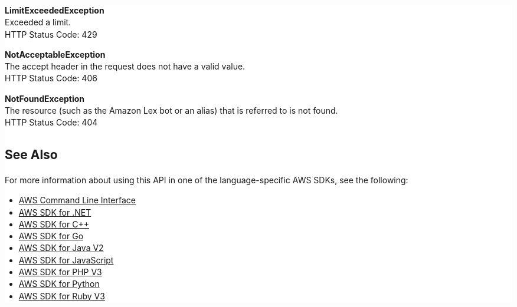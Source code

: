  **LimitExceededException**   
Exceeded a limit\.  
HTTP Status Code: 429

 **NotAcceptableException**   
The accept header in the request does not have a valid value\.  
HTTP Status Code: 406

 **NotFoundException**   
The resource \(such as the Amazon Lex bot or an alias\) that is referred to is not found\.  
HTTP Status Code: 404

## See Also<a name="API_runtime_PutSession_SeeAlso"></a>

For more information about using this API in one of the language\-specific AWS SDKs, see the following:
+  [ AWS Command Line Interface](https://docs.aws.amazon.com/goto/aws-cli/runtime.lex-2016-11-28/PutSession) 
+  [ AWS SDK for \.NET](https://docs.aws.amazon.com/goto/DotNetSDKV3/runtime.lex-2016-11-28/PutSession) 
+  [ AWS SDK for C\+\+](https://docs.aws.amazon.com/goto/SdkForCpp/runtime.lex-2016-11-28/PutSession) 
+  [ AWS SDK for Go](https://docs.aws.amazon.com/goto/SdkForGoV1/runtime.lex-2016-11-28/PutSession) 
+  [ AWS SDK for Java V2](https://docs.aws.amazon.com/goto/SdkForJavaV2/runtime.lex-2016-11-28/PutSession) 
+  [ AWS SDK for JavaScript](https://docs.aws.amazon.com/goto/AWSJavaScriptSDK/runtime.lex-2016-11-28/PutSession) 
+  [ AWS SDK for PHP V3](https://docs.aws.amazon.com/goto/SdkForPHPV3/runtime.lex-2016-11-28/PutSession) 
+  [ AWS SDK for Python](https://docs.aws.amazon.com/goto/boto3/runtime.lex-2016-11-28/PutSession) 
+  [ AWS SDK for Ruby V3](https://docs.aws.amazon.com/goto/SdkForRubyV3/runtime.lex-2016-11-28/PutSession) 